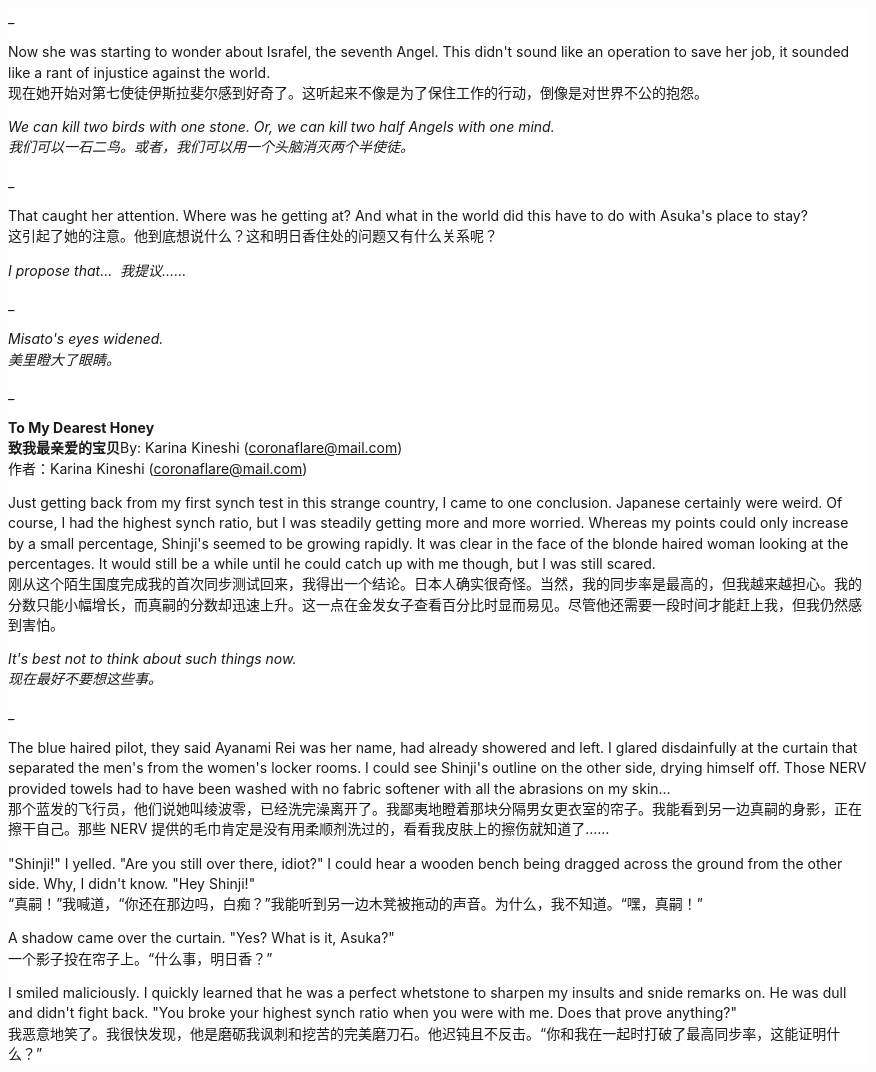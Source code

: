 _

Now she was starting to wonder about Israfel, the seventh Angel. This didn't sound like an operation to save her job, it sounded like a rant of injustice against the world.  
现在她开始对第七使徒伊斯拉斐尔感到好奇了。这听起来不像是为了保住工作的行动，倒像是对世界不公的抱怨。

_We can kill two birds with one stone. Or, we can kill two half Angels with one mind.  
我们可以一石二鸟。或者，我们可以用一个头脑消灭两个半使徒。_

_

That caught her attention. Where was he getting at? And what in the world did this have to do with Asuka's place to stay?  
这引起了她的注意。他到底想说什么？这和明日香住处的问题又有什么关系呢？

_I propose that...  我提议……_

_

_Misato's eyes widened.  
美里瞪大了眼睛。_

_

**To My Dearest Honey  
致我最亲爱的宝贝**By: Karina Kineshi (coronaflare@mail.com)  
作者：Karina Kineshi (coronaflare@mail.com)

Just getting back from my first synch test in this strange country, I came to one conclusion. Japanese certainly were weird. Of course, I had the highest synch ratio, but I was steadily getting more and more worried. Whereas my points could only increase by a small percentage, Shinji's seemed to be growing rapidly. It was clear in the face of the blonde haired woman looking at the percentages. It would still be a while until he could catch up with me though, but I was still scared.  
刚从这个陌生国度完成我的首次同步测试回来，我得出一个结论。日本人确实很奇怪。当然，我的同步率是最高的，但我越来越担心。我的分数只能小幅增长，而真嗣的分数却迅速上升。这一点在金发女子查看百分比时显而易见。尽管他还需要一段时间才能赶上我，但我仍然感到害怕。

_It's best not to think about such things now.  
现在最好不要想这些事。_

_

The blue haired pilot, they said Ayanami Rei was her name, had already showered and left. I glared disdainfully at the curtain that separated the men's from the women's locker rooms. I could see Shinji's outline on the other side, drying himself off. Those NERV provided towels had to have been washed with no fabric softener with all the abrasions on my skin...  
那个蓝发的飞行员，他们说她叫绫波零，已经洗完澡离开了。我鄙夷地瞪着那块分隔男女更衣室的帘子。我能看到另一边真嗣的身影，正在擦干自己。那些 NERV 提供的毛巾肯定是没有用柔顺剂洗过的，看看我皮肤上的擦伤就知道了……

"Shinji!" I yelled. "Are you still over there, idiot?" I could hear a wooden bench being dragged across the ground from the other side. Why, I didn't know. "Hey Shinji!"  
“真嗣！”我喊道，“你还在那边吗，白痴？”我能听到另一边木凳被拖动的声音。为什么，我不知道。“嘿，真嗣！”

A shadow came over the curtain. "Yes? What is it, Asuka?"  
一个影子投在帘子上。“什么事，明日香？”

I smiled maliciously. I quickly learned that he was a perfect whetstone to sharpen my insults and snide remarks on. He was dull and didn't fight back. "You broke your highest synch ratio when you were with me. Does that prove anything?"  
我恶意地笑了。我很快发现，他是磨砺我讽刺和挖苦的完美磨刀石。他迟钝且不反击。“你和我在一起时打破了最高同步率，这能证明什么？”
